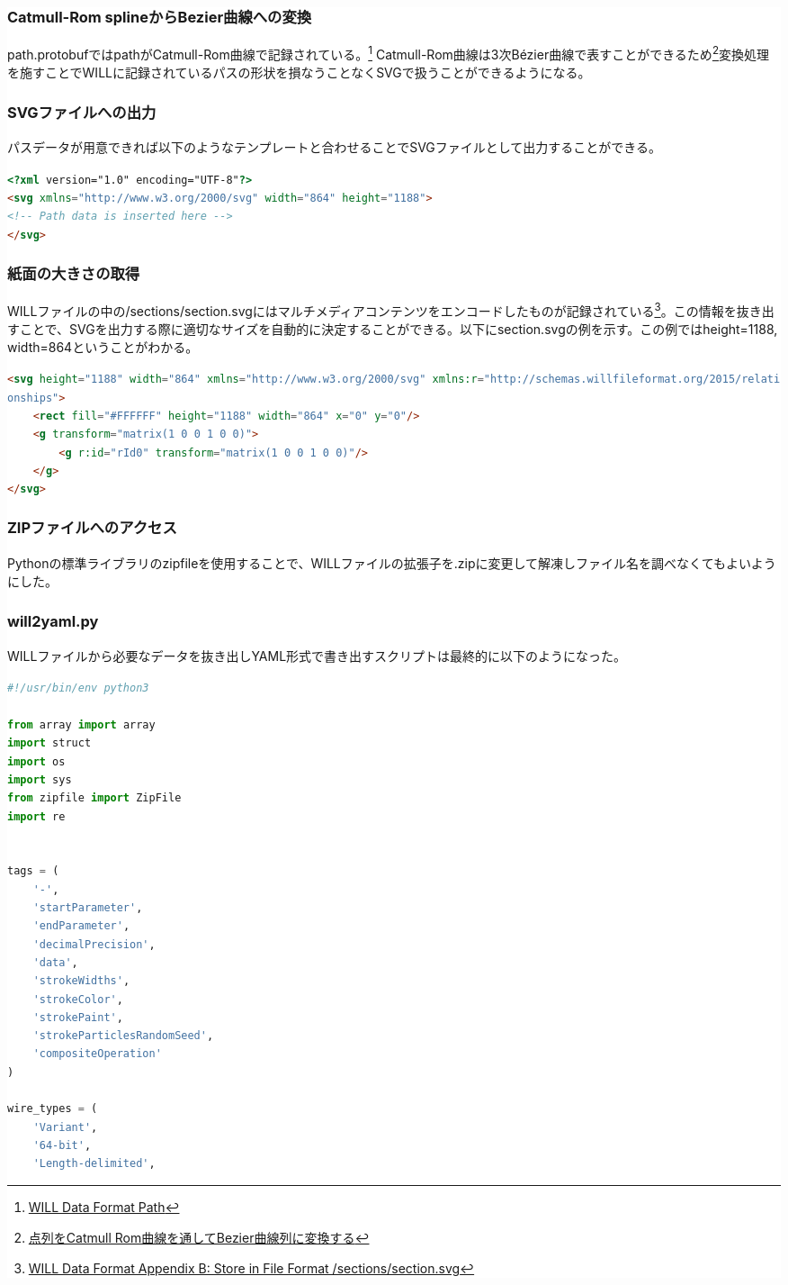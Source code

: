 ```yaml
```

### Catmull-Rom splineからBezier曲線への変換
path.protobufではpathがCatmull-Rom曲線で記録されている。[^7] Catmull-Rom曲線は3次Bézier曲線で表すことができるため[^8]変換処理を施すことでWILLに記録されているパスの形状を損なうことなくSVGで扱うことができるようになる。

### SVGファイルへの出力
パスデータが用意できれば以下のようなテンプレートと合わせることでSVGファイルとして出力することができる。

```html
<?xml version="1.0" encoding="UTF-8"?>
<svg xmlns="http://www.w3.org/2000/svg" width="864" height="1188">
<!-- Path data is inserted here -->
</svg>
```

### 紙面の大きさの取得
WILLファイルの中の/sections/section.svgにはマルチメディアコンテンツをエンコードしたものが記録されている[^9]。この情報を抜き出すことで、SVGを出力する際に適切なサイズを自動的に決定することができる。以下にsection.svgの例を示す。この例ではheight=1188, width=864ということがわかる。

```html
<svg height="1188" width="864" xmlns="http://www.w3.org/2000/svg" xmlns:r="http://schemas.willfileformat.org/2015/relationships">
	<rect fill="#FFFFFF" height="1188" width="864" x="0" y="0"/>
	<g transform="matrix(1 0 0 1 0 0)">
		<g r:id="rId0" transform="matrix(1 0 0 1 0 0)"/>
	</g>
</svg>
```

### ZIPファイルへのアクセス
Pythonの標準ライブラリのzipfileを使用することで、WILLファイルの拡張子を.zipに変更して解凍しファイル名を調べなくてもよいようにした。

### will2yaml.py
WILLファイルから必要なデータを抜き出しYAML形式で書き出すスクリプトは最終的に以下のようになった。

```python
#!/usr/bin/env python3

from array import array
import struct
import os
import sys
from zipfile import ZipFile
import re


tags = (
    '-',
    'startParameter',
    'endParameter',
    'decimalPrecision',
    'data',
    'strokeWidths',
    'strokeColor',
    'strokePaint',
    'strokeParticlesRandomSeed',
    'compositeOperation'
)

wire_types = (
    'Variant',
    '64-bit',
    'Length-delimited',
```

[^1]: [Wacom Bamboo Slate small](https://store.wacom.jp/products/detail.php?product_id=3212)
[^2]: [WILL Data Format](https://developer-docs.wacom.com/display/DevDocs/WILL+Data+Format)
[^3]: [WILL Data Format Appendix B: Store in File Format](https://developer-docs.wacom.com/display/DevDocs/WILL+Data+Format)
[^4]: [Protocol Buffers](https://developers.google.com/protocol-buffers/)
[^5]: [WILL Data Format Specification](https://developer-docs.wacom.com/display/DevDocs/Format+Specification)
[^6]: [ink SDK - Encoding and decoding ink content](https://developer-docs.wacom.com/display/DevDocs/ink+SDK+-+Encoding+and+decoding+ink+content)
[^7]: [WILL Data Format Path](https://developer-docs.wacom.com/display/DevDocs/WILL+Data+Format)
[^8]: [点列をCatmull Rom曲線を通してBezier曲線列に変換する](http://soma.hatenablog.jp/entry/2016/06/04/210936)
[^9]: [WILL Data Format Appendix B: Store in File Format /sections/section.svg](https://developer-docs.wacom.com/display/DevDocs/WILL+Data+Format)
[^10]: [GitHub will2svg](https://github.com/Wyess/will2svg)